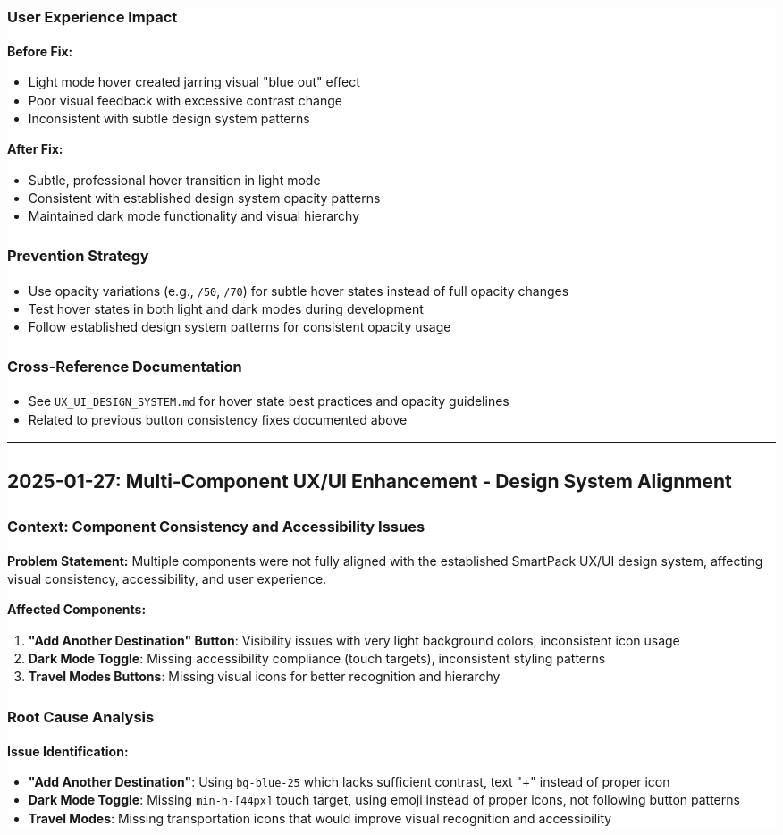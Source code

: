 ### **User Experience Impact**

**Before Fix:**

- Light mode hover created jarring visual "blue out" effect
- Poor visual feedback with excessive contrast change
- Inconsistent with subtle design system patterns

**After Fix:**

- Subtle, professional hover transition in light mode
- Consistent with established design system opacity patterns
- Maintained dark mode functionality and visual hierarchy

### **Prevention Strategy**

- Use opacity variations (e.g., `/50`, `/70`) for subtle hover states instead of full opacity changes
- Test hover states in both light and dark modes during development
- Follow established design system patterns for consistent opacity usage

### **Cross-Reference Documentation**

- See `UX_UI_DESIGN_SYSTEM.md` for hover state best practices and opacity guidelines
- Related to previous button consistency fixes documented above

---

## 2025-01-27: Multi-Component UX/UI Enhancement - Design System Alignment

### **Context: Component Consistency and Accessibility Issues**

**Problem Statement:** Multiple components were not fully aligned with the established SmartPack UX/UI design system, affecting visual consistency, accessibility, and user experience.

**Affected Components:**

1. **"Add Another Destination" Button**: Visibility issues with very light background colors, inconsistent icon usage
2. **Dark Mode Toggle**: Missing accessibility compliance (touch targets), inconsistent styling patterns
3. **Travel Modes Buttons**: Missing visual icons for better recognition and hierarchy

### **Root Cause Analysis**

**Issue Identification:**

- **"Add Another Destination"**: Using `bg-blue-25` which lacks sufficient contrast, text "+" instead of proper icon
- **Dark Mode Toggle**: Missing `min-h-[44px]` touch target, using emoji instead of proper icons, not following button patterns
- **Travel Modes**: Missing transportation icons that would improve visual recognition and accessibility

